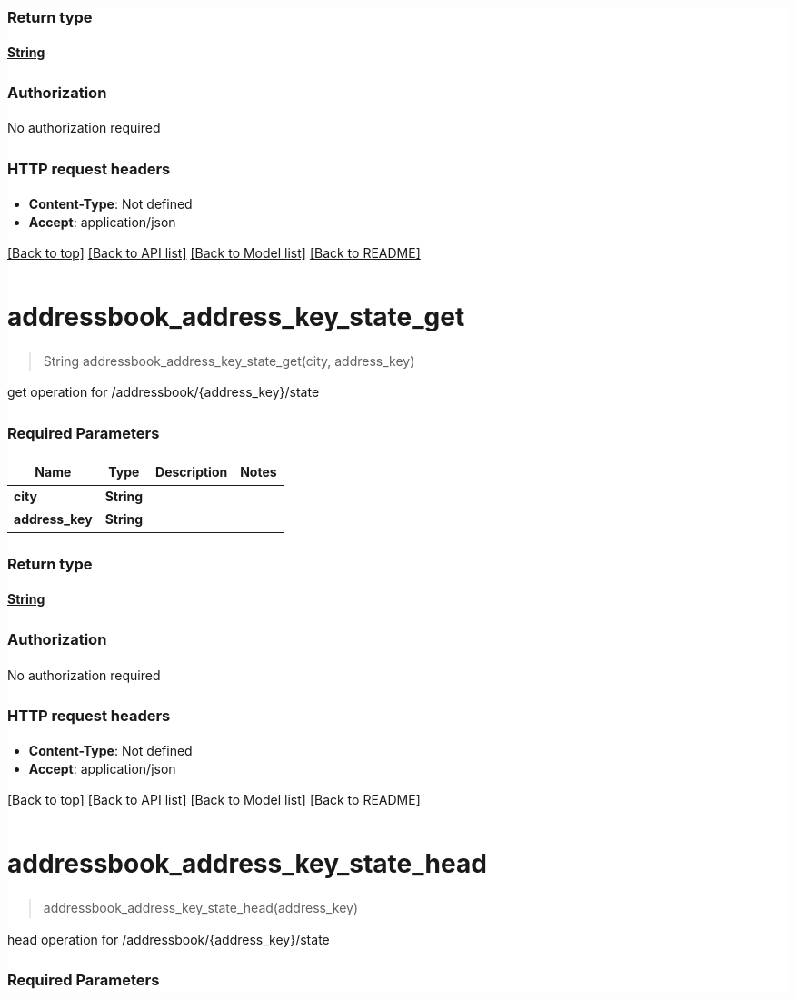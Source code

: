 ### Return type

[**String**](string.md)

### Authorization

No authorization required

### HTTP request headers

 - **Content-Type**: Not defined
 - **Accept**: application/json

[[Back to top]](#) [[Back to API list]](../README.md#documentation-for-api-endpoints) [[Back to Model list]](../README.md#documentation-for-models) [[Back to README]](../README.md)

# **addressbook_address_key_state_get**
> String addressbook_address_key_state_get(city, address_key)


get operation for /addressbook/{address_key}/state

### Required Parameters

Name | Type | Description  | Notes
------------- | ------------- | ------------- | -------------
  **city** | **String**|  | 
  **address_key** | **String**|  | 

### Return type

[**String**](string.md)

### Authorization

No authorization required

### HTTP request headers

 - **Content-Type**: Not defined
 - **Accept**: application/json

[[Back to top]](#) [[Back to API list]](../README.md#documentation-for-api-endpoints) [[Back to Model list]](../README.md#documentation-for-models) [[Back to README]](../README.md)

# **addressbook_address_key_state_head**
> addressbook_address_key_state_head(address_key)


head operation for /addressbook/{address_key}/state

### Required Parameters
